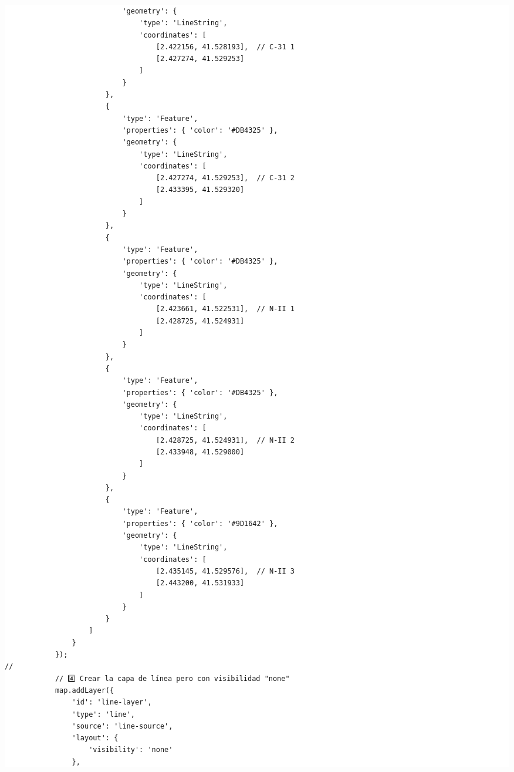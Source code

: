                                 'geometry': {
                                    'type': 'LineString',
                                    'coordinates': [
                                        [2.422156, 41.528193],  // C-31 1
                                        [2.427274, 41.529253]   
                                    ]
                                }
                            },
                            {
                                'type': 'Feature',
                                'properties': { 'color': '#DB4325' },
                                'geometry': {
                                    'type': 'LineString',
                                    'coordinates': [
                                        [2.427274, 41.529253],  // C-31 2
                                        [2.433395, 41.529320]   
                                    ]
                                }
                            },
                            {
                                'type': 'Feature',
                                'properties': { 'color': '#DB4325' },
                                'geometry': {
                                    'type': 'LineString',
                                    'coordinates': [
                                        [2.423661, 41.522531],  // N-II 1
                                        [2.428725, 41.524931]   
                                    ]
                                }
                            },
                            {
                                'type': 'Feature',
                                'properties': { 'color': '#DB4325' },
                                'geometry': {
                                    'type': 'LineString',
                                    'coordinates': [
                                        [2.428725, 41.524931],  // N-II 2
                                        [2.433948, 41.529000]  
                                    ]
                                }
                            },
                            {
                                'type': 'Feature',
                                'properties': { 'color': '#9D1642' },
                                'geometry': {
                                    'type': 'LineString',
                                    'coordinates': [
                                        [2.435145, 41.529576],  // N-II 3
                                        [2.443200, 41.531933]  
                                    ]
                                }
                            }
                        ]
                    }
                });
    //
                // 4️⃣ Crear la capa de línea pero con visibilidad "none"
                map.addLayer({
                    'id': 'line-layer',
                    'type': 'line',
                    'source': 'line-source',
                    'layout': {
                        'visibility': 'none'
                    },